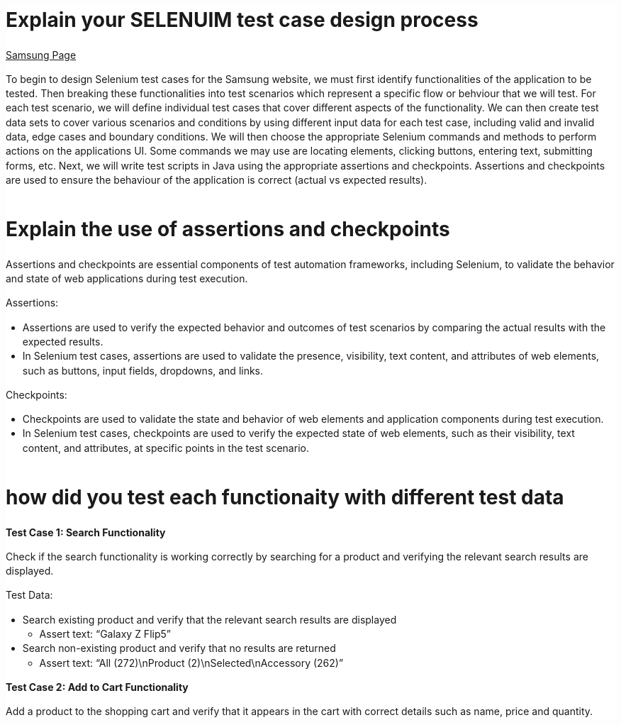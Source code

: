 
# Explain your SELENUIM test case design process

[Samsung Page](www.samsung.com/ca/)


To begin to design Selenium test cases for the Samsung website, we must first identify functionalities of the application to be tested. Then breaking these functionalities into test scenarios which represent a specific flow or behviour that we will test. For each test scenario, we will define individual test cases that cover different aspects of the functionality. We can then create test data sets to cover various scenarios and conditions by using different input data for each test case, including valid and invalid data, edge cases and boundary conditions. We will then choose the appropriate Selenium commands and methods to perform actions on the applications UI. Some commands we may use are locating elements, clicking buttons, entering text, submitting forms, etc. Next, we will write test scripts in Java using the appropriate assertions and checkpoints. Assertions and checkpoints are used to ensure the behaviour of the application is correct (actual vs expected results). 


# Explain the use of assertions and checkpoints
Assertions and checkpoints are essential components of test automation frameworks, including Selenium, to validate the behavior and state of web applications during test execution. 

Assertions:
- Assertions are used to verify the expected behavior and outcomes of test scenarios by comparing the actual results with the expected results.
- In Selenium test cases, assertions are used to validate the presence, visibility, text content, and attributes of web elements, such as buttons, input fields, dropdowns, and links.

Checkpoints:
- Checkpoints are used to validate the state and behavior of web elements and application components during test execution.
- In Selenium test cases, checkpoints are used to verify the expected state of web elements, such as their visibility, text content, and attributes, at specific points in the test scenario.

# how did you test each functionaity with different test data
**Test Case 1: Search Functionality**

Check if the search functionality is working correctly by searching for a product and verifying the relevant search results are displayed.

Test Data:



* Search existing product and verify that the relevant search results are displayed
    * Assert text: “Galaxy Z Flip5”
* Search non-existing product and verify that no results are returned
    * Assert text: “All (272)\nProduct (2)\nSelected\nAccessory (262)”

**Test Case 2: Add to Cart Functionality**

Add a product to the shopping cart and verify that it appears in the cart with correct details such as name, price and quantity.
